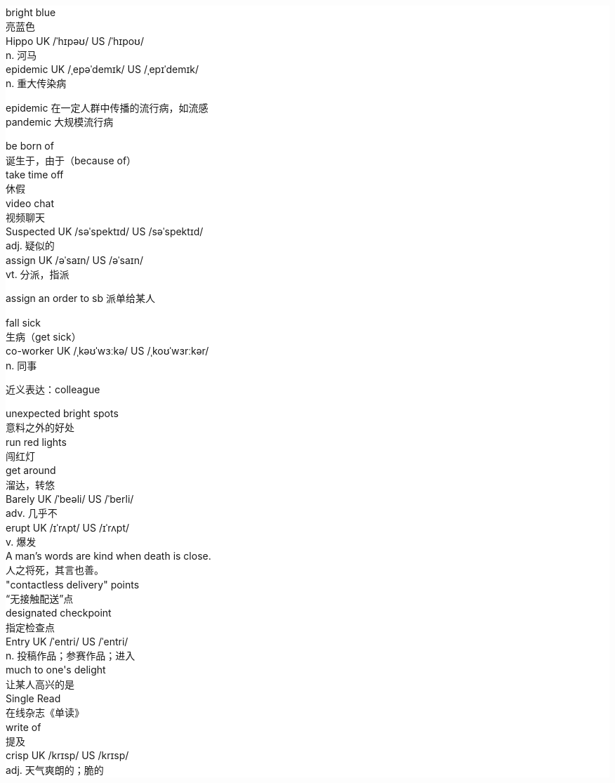 bright blue  
亮蓝色  
Hippo UK /ˈhɪpəʊ/ US /ˈhɪpoʊ/  
n. 河马  
epidemic UK /ˌepəˈdemɪk/ US /ˌepɪˈdemɪk/  
n. 重大传染病  

epidemic 在一定人群中传播的流行病，如流感  
pandemic 大规模流行病  

be born of  
诞生于，由于（because of）  
take time off  
休假  
video chat  
视频聊天  
Suspected UK /səˈspektɪd/ US /səˈspektɪd/  
adj. 疑似的  
assign UK /əˈsaɪn/ US /əˈsaɪn/   
vt. 分派，指派  

assign an order to sb 派单给某人  

fall sick  
生病（get sick）  
co-worker UK /ˌkəʊˈwɜːkə/ US /ˌkoʊˈwɜrːkər/   
n.  同事  

近义表达：colleague  

unexpected bright spots  
意料之外的好处  
run red lights  
闯红灯  
get around  
溜达，转悠  
Barely UK /ˈbeəli/ US /ˈberli/  
adv. 几乎不  
erupt UK /ɪˈrʌpt/ US /ɪˈrʌpt/  
v. 爆发  
A man’s words are kind when death is close.  
人之将死，其言也善。  
"contactless delivery" points  
“无接触配送”点  
designated checkpoint   
指定检查点  
Entry UK /ˈentri/ US /ˈentri/  
n. 投稿作品；参赛作品；进入  
much to one's delight  
让某人高兴的是  
Single Read  
在线杂志《单读》  
write of  
提及  
crisp UK /krɪsp/ US /krɪsp/   
adj. 天气爽朗的；脆的  












